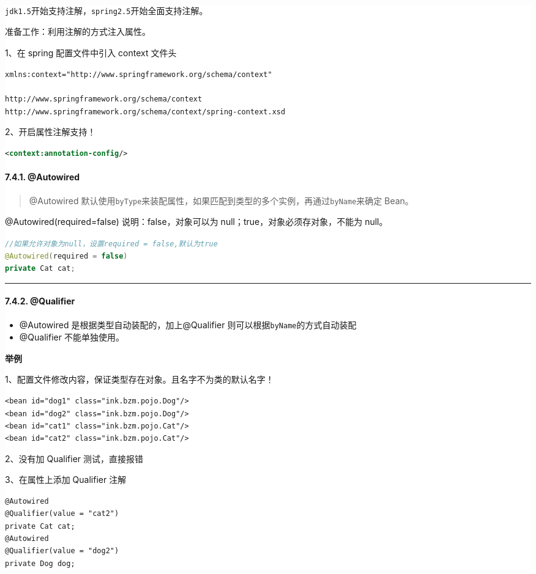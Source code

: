 `jdk1.5`开始支持注解，`spring2.5`开始全面支持注解。

准备工作：利用注解的方式注入属性。

1、在 spring 配置文件中引入 context 文件头

```xml
xmlns:context="http://www.springframework.org/schema/context"

http://www.springframework.org/schema/context
http://www.springframework.org/schema/context/spring-context.xsd
```

2、开启属性注解支持！

```xml
<context:annotation-config/>
```

#### 7.4.1. @Autowired

> @Autowired 默认使用`byType`来装配属性，如果匹配到类型的多个实例，再通过`byName`来确定 Bean。

@Autowired(required=false) 说明：false，对象可以为 null；true，对象必须存对象，不能为 null。

```java
//如果允许对象为null，设置required = false,默认为true
@Autowired(required = false)
private Cat cat;
```

---

#### 7.4.2. @Qualifier

- @Autowired 是根据类型自动装配的，加上@Qualifier 则可以根据`byName`的方式自动装配
- @Qualifier 不能单独使用。

**举例**

1、配置文件修改内容，保证类型存在对象。且名字不为类的默认名字！

```
<bean id="dog1" class="ink.bzm.pojo.Dog"/>
<bean id="dog2" class="ink.bzm.pojo.Dog"/>
<bean id="cat1" class="ink.bzm.pojo.Cat"/>
<bean id="cat2" class="ink.bzm.pojo.Cat"/>
```

2、没有加 Qualifier 测试，直接报错

3、在属性上添加 Qualifier 注解

```
@Autowired
@Qualifier(value = "cat2")
private Cat cat;
@Autowired
@Qualifier(value = "dog2")
private Dog dog;
```
